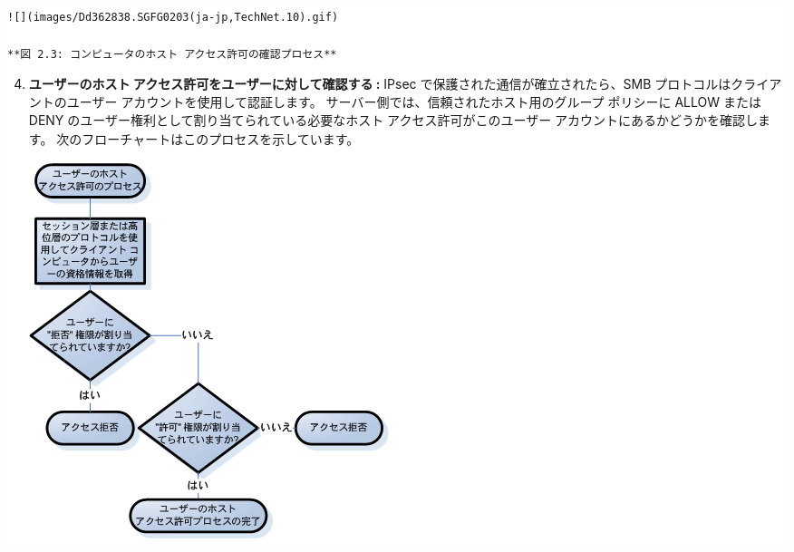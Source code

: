     ![](images/Dd362838.SGFG0203(ja-jp,TechNet.10).gif)

    **図 2.3: コンピュータのホスト アクセス許可の確認プロセス**

4.  **ユーザーのホスト アクセス許可をユーザーに対して確認する :** IPsec で保護された通信が確立されたら、SMB プロトコルはクライアントのユーザー アカウントを使用して認証します。 サーバー側では、信頼されたホスト用のグループ ポリシーに ALLOW または DENY のユーザー権利として割り当てられている必要なホスト アクセス許可がこのユーザー アカウントにあるかどうかを確認します。 次のフローチャートはこのプロセスを示しています。

    ![](images/Dd362838.SGFG0204(ja-jp,TechNet.10).gif)
